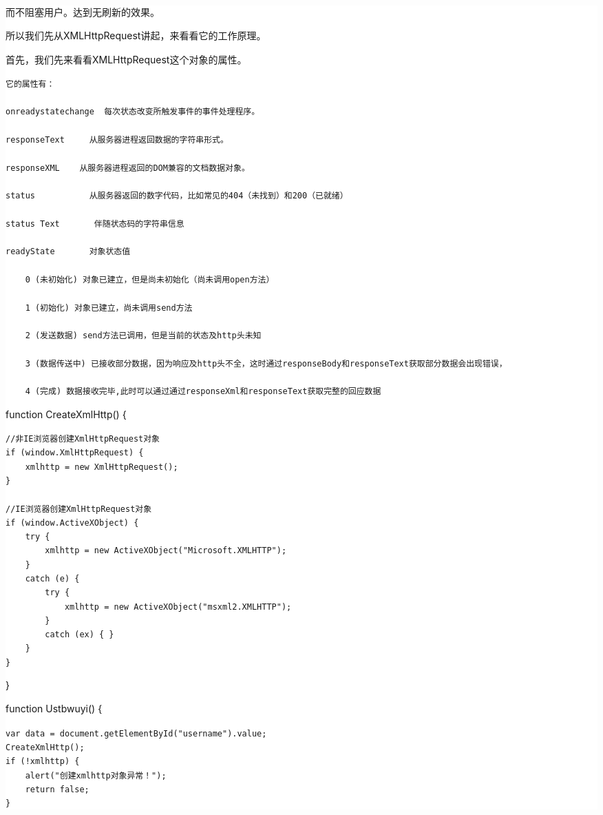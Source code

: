 而不阻塞用户。达到无刷新的效果。

所以我们先从XMLHttpRequest讲起，来看看它的工作原理。

首先，我们先来看看XMLHttpRequest这个对象的属性。

    它的属性有：

    onreadystatechange  每次状态改变所触发事件的事件处理程序。

    responseText     从服务器进程返回数据的字符串形式。

    responseXML    从服务器进程返回的DOM兼容的文档数据对象。

    status           从服务器返回的数字代码，比如常见的404（未找到）和200（已就绪）

    status Text       伴随状态码的字符串信息

    readyState       对象状态值

        0 (未初始化) 对象已建立，但是尚未初始化（尚未调用open方法）

        1 (初始化) 对象已建立，尚未调用send方法

        2 (发送数据) send方法已调用，但是当前的状态及http头未知

        3 (数据传送中) 已接收部分数据，因为响应及http头不全，这时通过responseBody和responseText获取部分数据会出现错误，

        4 (完成) 数据接收完毕,此时可以通过通过responseXml和responseText获取完整的回应数据
		
function CreateXmlHttp() {

    //非IE浏览器创建XmlHttpRequest对象
    if (window.XmlHttpRequest) {
        xmlhttp = new XmlHttpRequest();
    }

    //IE浏览器创建XmlHttpRequest对象
    if (window.ActiveXObject) {
        try {
            xmlhttp = new ActiveXObject("Microsoft.XMLHTTP");
        }
        catch (e) {
            try {
                xmlhttp = new ActiveXObject("msxml2.XMLHTTP");
            }
            catch (ex) { }
        }
    }
}

function Ustbwuyi() {

    var data = document.getElementById("username").value;
    CreateXmlHttp();
    if (!xmlhttp) {
        alert("创建xmlhttp对象异常！");
        return false;
    }
